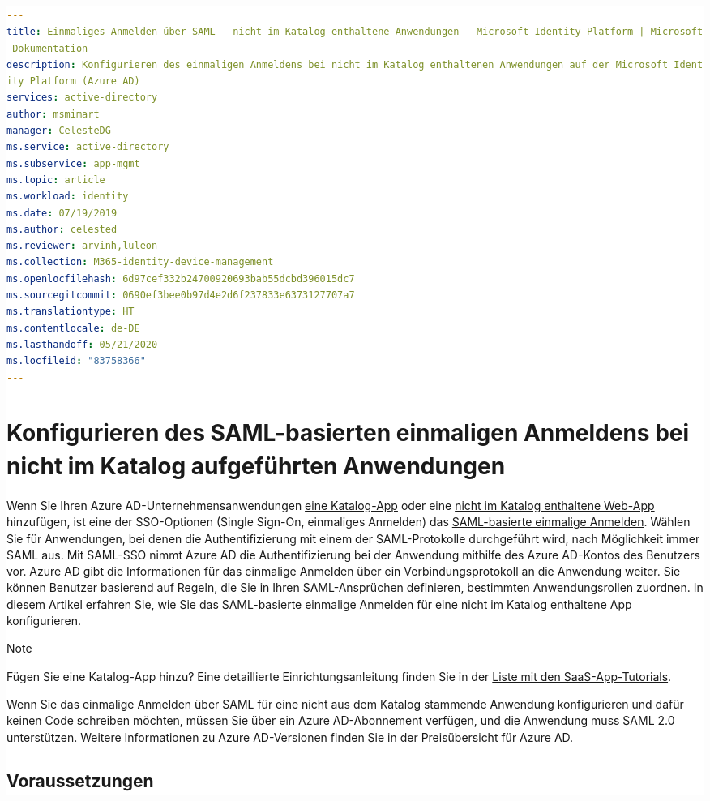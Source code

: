 ```yaml
---
title: Einmaliges Anmelden über SAML – nicht im Katalog enthaltene Anwendungen – Microsoft Identity Platform | Microsoft-Dokumentation
description: Konfigurieren des einmaligen Anmeldens bei nicht im Katalog enthaltenen Anwendungen auf der Microsoft Identity Platform (Azure AD)
services: active-directory
author: msmimart
manager: CelesteDG
ms.service: active-directory
ms.subservice: app-mgmt
ms.topic: article
ms.workload: identity
ms.date: 07/19/2019
ms.author: celested
ms.reviewer: arvinh,luleon
ms.collection: M365-identity-device-management
ms.openlocfilehash: 6d97cef332b24700920693bab55dcbd396015dc7
ms.sourcegitcommit: 0690ef3bee0b97d4e2d6f237833e6373127707a7
ms.translationtype: HT
ms.contentlocale: de-DE
ms.lasthandoff: 05/21/2020
ms.locfileid: "83758366"
---
```

# <a name="configure-saml-based-single-sign-on-to-non-gallery-applications"></a>Konfigurieren des SAML-basierten einmaligen Anmeldens bei nicht im Katalog aufgeführten Anwendungen

Wenn Sie Ihren Azure AD-Unternehmensanwendungen [eine Katalog-App](add-gallery-app.md) oder eine [nicht im Katalog enthaltene Web-App](add-non-gallery-app.md) hinzufügen, ist eine der SSO-Optionen (Single Sign-On, einmaliges Anmelden) das [SAML-basierte einmalige Anmelden](what-is-single-sign-on.md#saml-sso). Wählen Sie für Anwendungen, bei denen die Authentifizierung mit einem der SAML-Protokolle durchgeführt wird, nach Möglichkeit immer SAML aus. Mit SAML-SSO nimmt Azure AD die Authentifizierung bei der Anwendung mithilfe des Azure AD-Kontos des Benutzers vor. Azure AD gibt die Informationen für das einmalige Anmelden über ein Verbindungsprotokoll an die Anwendung weiter. Sie können Benutzer basierend auf Regeln, die Sie in Ihren SAML-Ansprüchen definieren, bestimmten Anwendungsrollen zuordnen. In diesem Artikel erfahren Sie, wie Sie das SAML-basierte einmalige Anmelden für eine nicht im Katalog enthaltene App konfigurieren. 

> [!NOTE]
> Fügen Sie eine Katalog-App hinzu? Eine detaillierte Einrichtungsanleitung finden Sie in der [Liste mit den SaaS-App-Tutorials](../saas-apps/tutorial-list.md).

Wenn Sie das einmalige Anmelden über SAML für eine nicht aus dem Katalog stammende Anwendung konfigurieren und dafür keinen Code schreiben möchten, müssen Sie über ein Azure AD-Abonnement verfügen, und die Anwendung muss SAML 2.0 unterstützen. Weitere Informationen zu Azure AD-Versionen finden Sie in der [Preisübersicht für Azure AD](https://azure.microsoft.com/pricing/details/active-directory/).

## <a name="before-you-begin"></a>Voraussetzungen
